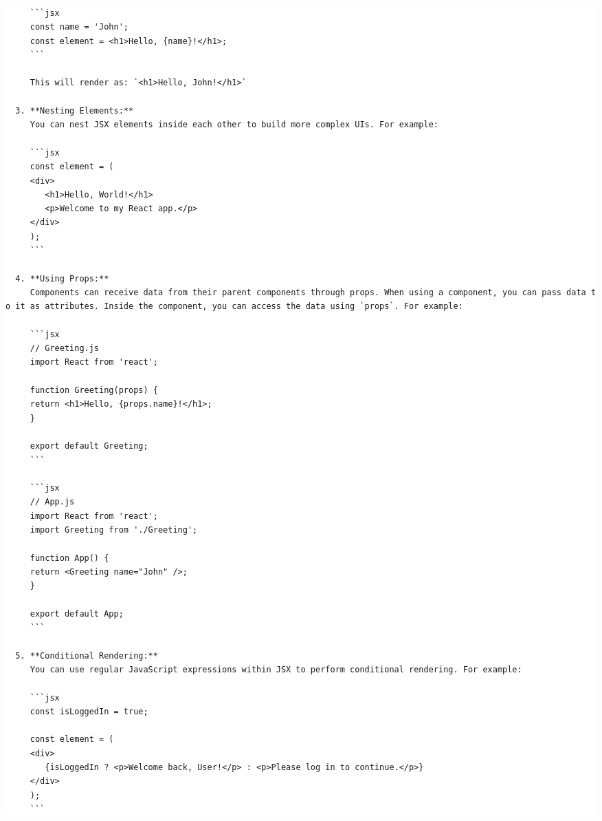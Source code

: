          ```jsx
         const name = 'John';
         const element = <h1>Hello, {name}!</h1>;
         ```

         This will render as: `<h1>Hello, John!</h1>`

      3. **Nesting Elements:**
         You can nest JSX elements inside each other to build more complex UIs. For example:

         ```jsx
         const element = (
         <div>
            <h1>Hello, World!</h1>
            <p>Welcome to my React app.</p>
         </div>
         );
         ```

      4. **Using Props:**
         Components can receive data from their parent components through props. When using a component, you can pass data to it as attributes. Inside the component, you can access the data using `props`. For example:

         ```jsx
         // Greeting.js
         import React from 'react';

         function Greeting(props) {
         return <h1>Hello, {props.name}!</h1>;
         }

         export default Greeting;
         ```

         ```jsx
         // App.js
         import React from 'react';
         import Greeting from './Greeting';

         function App() {
         return <Greeting name="John" />;
         }

         export default App;
         ```

      5. **Conditional Rendering:**
         You can use regular JavaScript expressions within JSX to perform conditional rendering. For example:

         ```jsx
         const isLoggedIn = true;

         const element = (
         <div>
            {isLoggedIn ? <p>Welcome back, User!</p> : <p>Please log in to continue.</p>}
         </div>
         );
         ```
